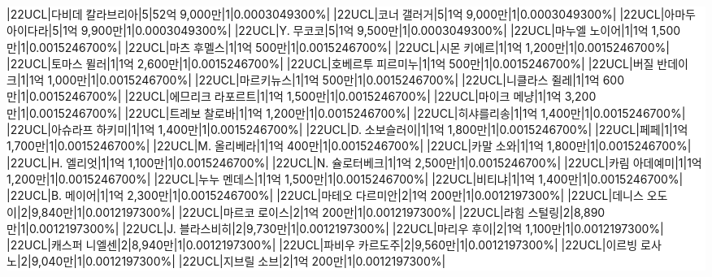 |22UCL|다비데 칼라브리아|5|52억 9,000만|1|0.0003049300%|
|22UCL|코너 갤러거|5|1억 9,000만|1|0.0003049300%|
|22UCL|아마두 아이다라|5|1억 9,900만|1|0.0003049300%|
|22UCL|Y. 무코코|5|1억 9,500만|1|0.0003049300%|
|22UCL|마누엘 노이어|1|1억 1,500만|1|0.0015246700%|
|22UCL|마츠 후멜스|1|1억 500만|1|0.0015246700%|
|22UCL|시몬 키에르|1|1억 1,200만|1|0.0015246700%|
|22UCL|토마스 뮐러|1|1억 2,600만|1|0.0015246700%|
|22UCL|호베르투 피르미누|1|1억 500만|1|0.0015246700%|
|22UCL|버질 반데이크|1|1억 1,000만|1|0.0015246700%|
|22UCL|마르키뉴스|1|1억 500만|1|0.0015246700%|
|22UCL|니클라스 쥘레|1|1억 600만|1|0.0015246700%|
|22UCL|에므리크 라포르트|1|1억 1,500만|1|0.0015246700%|
|22UCL|마이크 메냥|1|1억 3,200만|1|0.0015246700%|
|22UCL|트레보 찰로바|1|1억 1,200만|1|0.0015246700%|
|22UCL|히샤를리송|1|1억 1,400만|1|0.0015246700%|
|22UCL|아슈라프 하키미|1|1억 1,400만|1|0.0015246700%|
|22UCL|D. 소보슬러이|1|1억 1,800만|1|0.0015246700%|
|22UCL|페페|1|1억 1,700만|1|0.0015246700%|
|22UCL|M. 올리베라|1|1억 400만|1|0.0015246700%|
|22UCL|카말 소와|1|1억 1,800만|1|0.0015246700%|
|22UCL|H. 엘리엇|1|1억 1,100만|1|0.0015246700%|
|22UCL|N. 슐로터베크|1|1억 2,500만|1|0.0015246700%|
|22UCL|카림 아데예미|1|1억 1,200만|1|0.0015246700%|
|22UCL|누누 멘데스|1|1억 1,500만|1|0.0015246700%|
|22UCL|비티냐|1|1억 1,400만|1|0.0015246700%|
|22UCL|B. 메이어|1|1억 2,300만|1|0.0015246700%|
|22UCL|마테오 다르미안|2|1억 200만|1|0.0012197300%|
|22UCL|데니스 오도이|2|9,840만|1|0.0012197300%|
|22UCL|마르코 로이스|2|1억 200만|1|0.0012197300%|
|22UCL|라힘 스털링|2|8,890만|1|0.0012197300%|
|22UCL|J. 블라스비히|2|9,730만|1|0.0012197300%|
|22UCL|마리우 후이|2|1억 1,100만|1|0.0012197300%|
|22UCL|캐스퍼 니엘센|2|8,940만|1|0.0012197300%|
|22UCL|파비우 카르도주|2|9,560만|1|0.0012197300%|
|22UCL|이르빙 로사노|2|9,040만|1|0.0012197300%|
|22UCL|지브릴 소브|2|1억 200만|1|0.0012197300%|